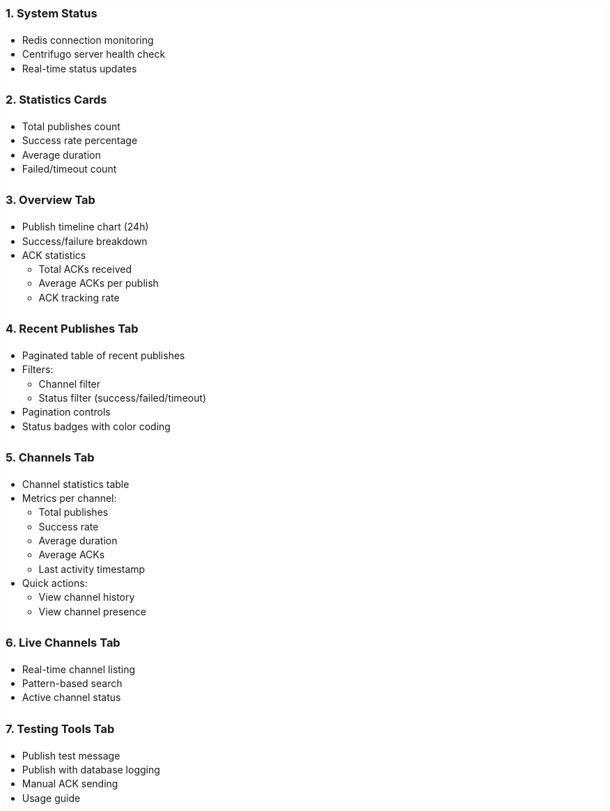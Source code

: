 ### 1. System Status
- Redis connection monitoring
- Centrifugo server health check
- Real-time status updates

### 2. Statistics Cards
- Total publishes count
- Success rate percentage
- Average duration
- Failed/timeout count

### 3. Overview Tab
- Publish timeline chart (24h)
- Success/failure breakdown
- ACK statistics
  - Total ACKs received
  - Average ACKs per publish
  - ACK tracking rate

### 4. Recent Publishes Tab
- Paginated table of recent publishes
- Filters:
  - Channel filter
  - Status filter (success/failed/timeout)
- Pagination controls
- Status badges with color coding

### 5. Channels Tab
- Channel statistics table
- Metrics per channel:
  - Total publishes
  - Success rate
  - Average duration
  - Average ACKs
  - Last activity timestamp
- Quick actions:
  - View channel history
  - View channel presence

### 6. Live Channels Tab
- Real-time channel listing
- Pattern-based search
- Active channel status

### 7. Testing Tools Tab
- Publish test message
- Publish with database logging
- Manual ACK sending
- Usage guide
